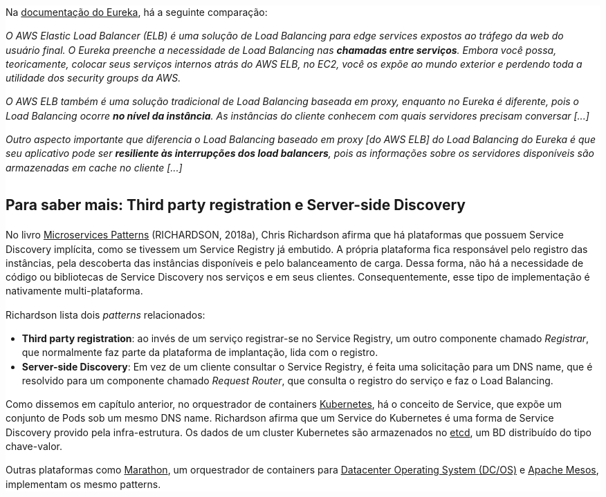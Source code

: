 Na [documentação do Eureka](https://github.com/Netflix/eureka/wiki/Eureka-at-a-glance), há a seguinte comparação:

_O AWS Elastic Load Balancer (ELB) é uma solução de Load Balancing para edge services expostos ao tráfego da web do usuário final. O Eureka preenche a necessidade de Load Balancing nas **chamadas entre serviços**. Embora você possa, teoricamente, colocar seus serviços internos atrás do AWS ELB, no EC2, você os expõe ao mundo exterior e perdendo toda a utilidade dos security groups da AWS._

_O AWS ELB também é uma solução tradicional de Load Balancing baseada em proxy, enquanto no Eureka é diferente, pois o Load Balancing ocorre **no nível da instância**. As instâncias do cliente conhecem com quais servidores precisam conversar [...]_

_Outro aspecto importante que diferencia o Load Balancing baseado em proxy [do AWS ELB] do Load Balancing do Eureka é que seu aplicativo pode ser **resiliente às interrupções dos load balancers**, pois as informações sobre os servidores disponíveis são armazenadas em cache no cliente [...]_

## Para saber mais: Third party registration e Server-side Discovery

No livro [Microservices Patterns](https://www.manning.com/books/microservices-patterns) (RICHARDSON, 2018a), Chris Richardson afirma que há plataformas que possuem Service Discovery implícita, como se tivessem um Service Registry já embutido. A própria plataforma fica responsável pelo registro das instâncias, pela descoberta das instâncias disponíveis e pelo balanceamento de carga. Dessa forma, não há a necessidade de código ou bibliotecas de Service Discovery nos serviços e em seus clientes. Consequentemente, esse tipo de implementação é nativamente multi-plataforma.

Richardson lista dois _patterns_ relacionados:

- **Third party registration**: ao invés de um serviço registrar-se no Service Registry, um outro componente chamado _Registrar_, que normalmente faz parte da plataforma de implantação, lida com o registro.
- **Server-side Discovery**: Em vez de um cliente consultar o Service Registry, é feita uma solicitação para um DNS name, que é resolvido para um componente chamado _Request Router_, que consulta o registro do serviço e faz o Load Balancing.

Como dissemos em capítulo anterior, no orquestrador de containers [Kubernetes](https://kubernetes.io/), há o conceito de Service, que expõe um conjunto de Pods sob um mesmo DNS name. Richardson afirma que um Service do Kubernetes é uma forma de Service Discovery provido pela infra-estrutura. Os dados de um cluster Kubernetes são armazenados no [etcd](https://etcd.io/), um BD distribuído do tipo chave-valor.

Outras plataformas como [Marathon](https://mesosphere.github.io/marathon/), um orquestrador de containers para [Datacenter Operating System (DC/OS)](https://dcos.io/) e [Apache Mesos](https://mesos.apache.org/), implementam os mesmo patterns.

